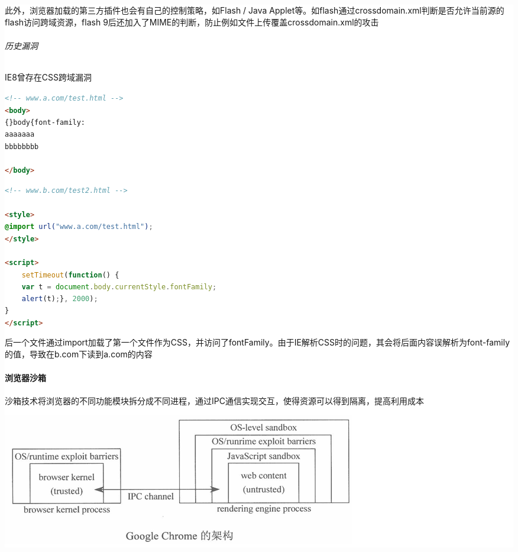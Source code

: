 此外，浏览器加载的第三方插件也会有自己的控制策略，如Flash / Java Applet等。如flash通过crossdomain.xml判断是否允许当前源的flash访问跨域资源，flash 9后还加入了MIME的判断，防止例如文件上传覆盖crossdomain.xml的攻击

###### 历史漏洞

IE8曾存在CSS跨域漏洞

```html
<!-- www.a.com/test.html -->
<body>
{}body{font-family:
aaaaaaa
bbbbbbbb

</body>
```

```html
<!-- www.b.com/test2.html -->

<style>
@import url("www.a.com/test.html");
</style>

<script>
    setTimeout(function() {
    var t = document.body.currentStyle.fontFamily;
    alert(t);}, 2000);
}
</script>
```

后一个文件通过import加载了第一个文件作为CSS，并访问了fontFamily。由于IE解析CSS时的问题，其会将后面内容误解析为font-family的值，导致在b.com下读到a.com的内容

#### 浏览器沙箱

沙箱技术将浏览器的不同功能模块拆分成不同进程，通过IPC通信实现交互，使得资源可以得到隔离，提高利用成本

![](pic/1.png)
